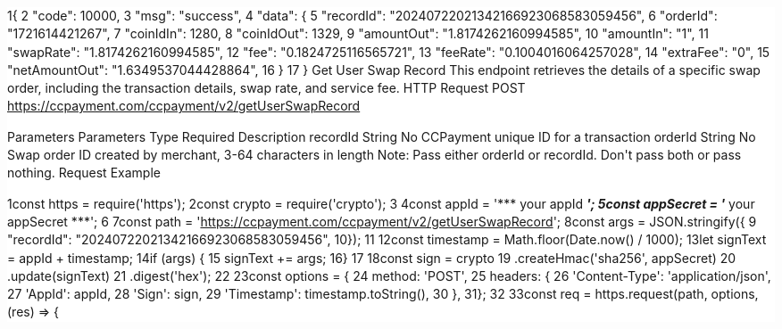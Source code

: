 1{
2    "code": 10000,
3    "msg": "success",
4    "data": {
5      "recordId": "20240722021342166923068583059456",
6      "orderId": "1721614421267",
7      "coinIdIn": 1280,
8      "coinIdOut": 1329,
9      "amountOut": "1.8174262160994585",
10      "amountIn": "1",
11      "swapRate": "1.8174262160994585",
12      "fee": "0.1824725116565721",
13      "feeRate": "0.1004016064257028",
14      "extraFee": "0",
15      "netAmountOut": "1.6349537044428864",
16    }
17  }
Get User Swap Record
This endpoint retrieves the details of a specific swap order, including the transaction details, swap rate, and service fee.
HTTP Request
POST
https://ccpayment.com/ccpayment/v2/getUserSwapRecord

Parameters
Parameters	Type	Required	Description
recordId	String	No	CCPayment unique ID for a transaction
orderId	String	No	Swap order ID created by merchant, 3-64 characters in length
Note: Pass either orderId or recordId. Don't pass both or pass nothing.
Request Example

1const https = require('https');
2const crypto = require('crypto');
3
4const appId = '*** your appId ***';
5const appSecret = '*** your appSecret ***';
6
7const path = 'https://ccpayment.com/ccpayment/v2/getUserSwapRecord';
8const args = JSON.stringify({
9    "recordId": "20240722021342166923068583059456",
10});
11
12const timestamp = Math.floor(Date.now() / 1000);
13let signText = appId + timestamp;
14if (args) {
15  signText += args;
16}
17
18const sign = crypto
19  .createHmac('sha256', appSecret)
20  .update(signText)
21  .digest('hex');
22
23const options = {
24  method: 'POST',
25  headers: {
26    'Content-Type': 'application/json',
27    'AppId': appId,
28    'Sign': sign,
29    'Timestamp': timestamp.toString(),
30  },
31};
32
33const req = https.request(path, options, (res) => {